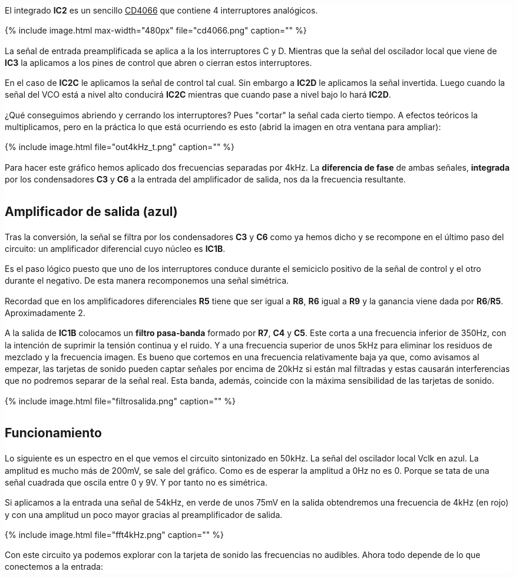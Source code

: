 El integrado **IC2** es un sencillo [CD4066](http://www.natalnet.br/~aroca/afron/CD4066BC.pdf) que contiene 4 interruptores analógicos.

{% include image.html max-width="480px" file="cd4066.png" caption="" %}

La señal de entrada preamplificada se aplica a la los interruptores C y D. Mientras que la señal del oscilador local que viene de **IC3** la aplicamos a los pines de control que abren o cierran estos interruptores.

En el caso de **IC2C** le aplicamos la señal de control tal cual. Sin embargo a **IC2D** le aplicamos la señal invertida. Luego cuando la señal del VCO está a nivel alto conducirá **IC2C** mientras que cuando pase a nivel bajo lo hará **IC2D**.

¿Qué conseguimos abriendo y cerrando los interruptores? Pues "cortar" la señal cada cierto tiempo. A efectos teóricos la multiplicamos, pero en la práctica lo que está ocurriendo es esto (abrid la imagen en otra ventana para ampliar):

{% include image.html file="out4kHz_t.png" caption="" %}

Para hacer este gráfico hemos aplicado dos frecuencias separadas por 4kHz. La **diferencia de fase** de ambas señales, **integrada** por los condensadores **C3** y **C6** a la entrada del amplificador de salida, nos da la frecuencia resultante.

## Amplificador de salida (azul)

Tras la conversión, la señal se filtra por los condensadores **C3** y **C6** como ya hemos dicho y se recompone en el último paso del circuito: un amplificador diferencial cuyo núcleo es **IC1B**.

Es el paso lógico puesto que uno de los interruptores conduce durante el semiciclo positivo de la señal de control y el otro durante el negativo. De esta manera recomponemos una señal simétrica.

Recordad que en los amplificadores diferenciales **R5** tiene que ser igual a **R8**, **R6** igual a **R9** y la ganancia viene dada por **R6**/**R5**. Aproximadamente 2.

A la salida de **IC1B** colocamos un **filtro pasa-banda** formado por **R7**, **C4** y **C5**. Este corta a una frecuencia inferior de 350Hz, con la intención de suprimir la tensión continua y el ruido. Y a una frecuencia superior de unos 5kHz para eliminar los residuos de mezclado y la frecuencia imagen. Es bueno que cortemos en una frecuencia relativamente baja ya que, como avisamos al empezar, las tarjetas de sonido pueden captar señales por encima de 20kHz si están mal filtradas y estas causarán interferencias que no podremos separar de la señal real. Esta banda, además, coincide con la máxima sensibilidad de las tarjetas de sonido.

{% include image.html file="filtrosalida.png" caption="" %}

## Funcionamiento

Lo siguiente es un espectro en el que vemos el circuito sintonizado en 50kHz. La señal del oscilador local Vclk en azul. La amplitud es mucho más de 200mV, se sale del gráfico. Como es de esperar la amplitud a 0Hz no es 0. Porque se tata de una señal cuadrada que oscila entre 0 y 9V. Y por tanto no es simétrica.

Si aplicamos a la entrada una señal de 54kHz, en verde de unos 75mV en la salida obtendremos una frecuencia de 4kHz (en rojo) y con una amplitud un poco mayor gracias al preamplificador de salida.

{% include image.html file="fft4kHz.png" caption="" %}

Con este circuito ya podemos explorar con la tarjeta de sonido las frecuencias no audibles. Ahora todo depende de lo que conectemos a la entrada:
